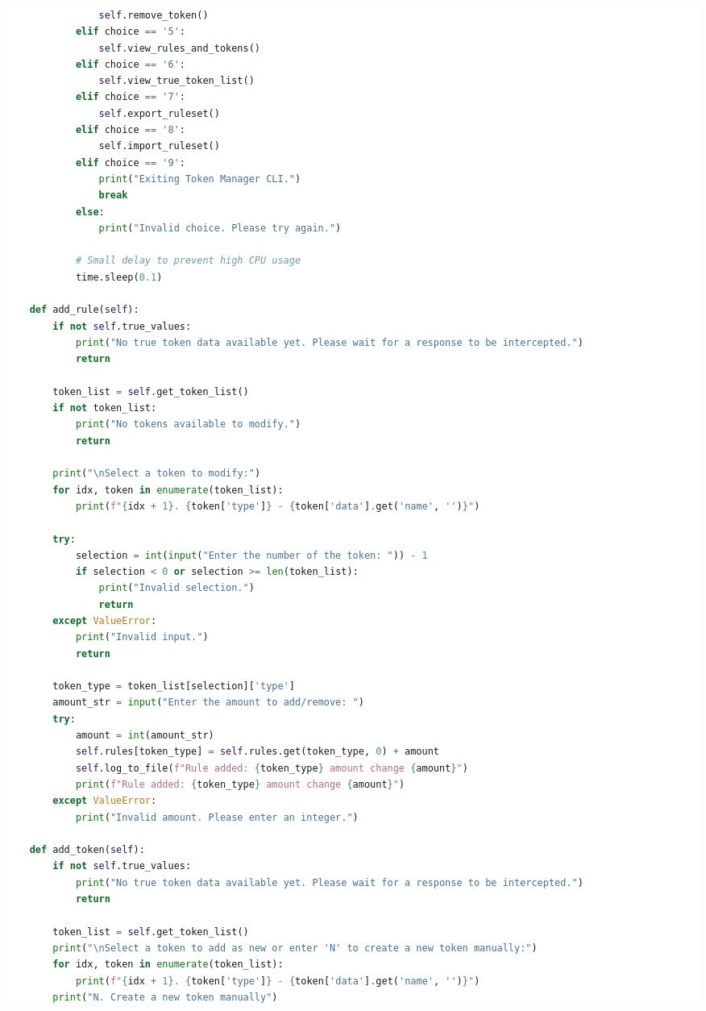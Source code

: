 ```py
                self.remove_token()
            elif choice == '5':
                self.view_rules_and_tokens()
            elif choice == '6':
                self.view_true_token_list()
            elif choice == '7':
                self.export_ruleset()
            elif choice == '8':
                self.import_ruleset()
            elif choice == '9':
                print("Exiting Token Manager CLI.")
                break
            else:
                print("Invalid choice. Please try again.")

            # Small delay to prevent high CPU usage
            time.sleep(0.1)

    def add_rule(self):
        if not self.true_values:
            print("No true token data available yet. Please wait for a response to be intercepted.")
            return

        token_list = self.get_token_list()
        if not token_list:
            print("No tokens available to modify.")
            return

        print("\nSelect a token to modify:")
        for idx, token in enumerate(token_list):
            print(f"{idx + 1}. {token['type']} - {token['data'].get('name', '')}")

        try:
            selection = int(input("Enter the number of the token: ")) - 1
            if selection < 0 or selection >= len(token_list):
                print("Invalid selection.")
                return
        except ValueError:
            print("Invalid input.")
            return

        token_type = token_list[selection]['type']
        amount_str = input("Enter the amount to add/remove: ")
        try:
            amount = int(amount_str)
            self.rules[token_type] = self.rules.get(token_type, 0) + amount
            self.log_to_file(f"Rule added: {token_type} amount change {amount}")
            print(f"Rule added: {token_type} amount change {amount}")
        except ValueError:
            print("Invalid amount. Please enter an integer.")

    def add_token(self):
        if not self.true_values:
            print("No true token data available yet. Please wait for a response to be intercepted.")
            return

        token_list = self.get_token_list()
        print("\nSelect a token to add as new or enter 'N' to create a new token manually:")
        for idx, token in enumerate(token_list):
            print(f"{idx + 1}. {token['type']} - {token['data'].get('name', '')}")
        print("N. Create a new token manually")
```